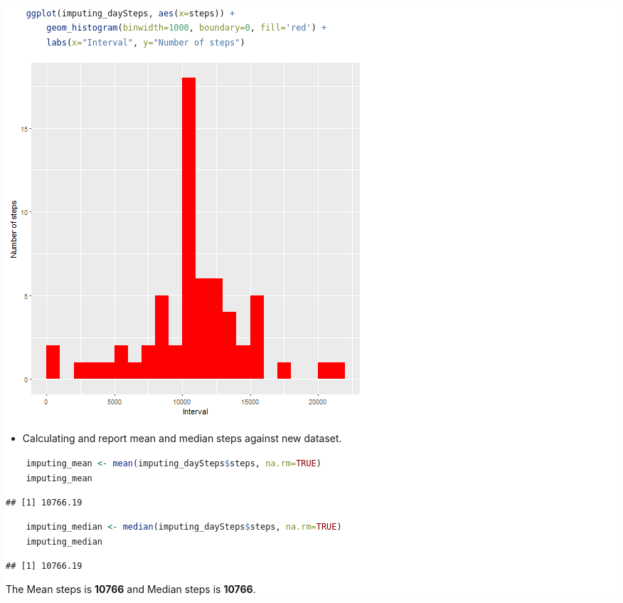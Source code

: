 ```r
    ggplot(imputing_daySteps, aes(x=steps)) +
        geom_histogram(binwidth=1000, boundary=0, fill='red') +
        labs(x="Interval", y="Number of steps")
```

![plot of chunk unnamed-chunk-13](figure/unnamed-chunk-13-1.png)


* Calculating and report mean and median steps against new dataset.  

```r
    imputing_mean <- mean(imputing_daySteps$steps, na.rm=TRUE)
    imputing_mean
```

```
## [1] 10766.19
```

```r
    imputing_median <- median(imputing_daySteps$steps, na.rm=TRUE)
    imputing_median
```

```
## [1] 10766.19
```

The Mean steps is **10766** and Median steps is **10766**.  
